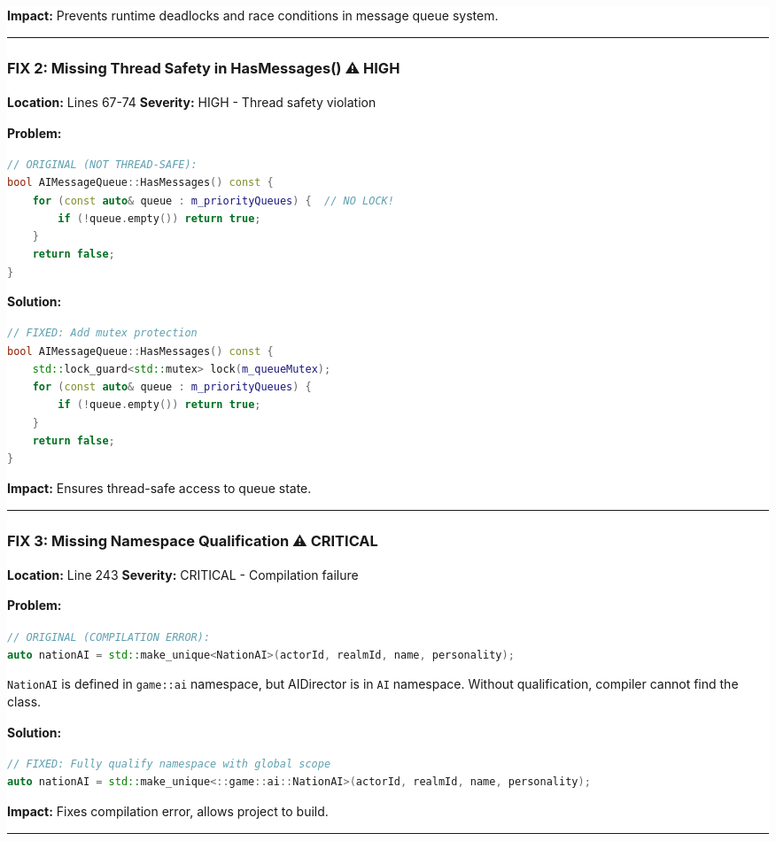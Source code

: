 **Impact:** Prevents runtime deadlocks and race conditions in message queue system.

---

### FIX 2: Missing Thread Safety in HasMessages() ⚠️ HIGH

**Location:** Lines 67-74
**Severity:** HIGH - Thread safety violation

**Problem:**
```cpp
// ORIGINAL (NOT THREAD-SAFE):
bool AIMessageQueue::HasMessages() const {
    for (const auto& queue : m_priorityQueues) {  // NO LOCK!
        if (!queue.empty()) return true;
    }
    return false;
}
```

**Solution:**
```cpp
// FIXED: Add mutex protection
bool AIMessageQueue::HasMessages() const {
    std::lock_guard<std::mutex> lock(m_queueMutex);
    for (const auto& queue : m_priorityQueues) {
        if (!queue.empty()) return true;
    }
    return false;
}
```

**Impact:** Ensures thread-safe access to queue state.

---

### FIX 3: Missing Namespace Qualification ⚠️ CRITICAL

**Location:** Line 243
**Severity:** CRITICAL - Compilation failure

**Problem:**
```cpp
// ORIGINAL (COMPILATION ERROR):
auto nationAI = std::make_unique<NationAI>(actorId, realmId, name, personality);
```

`NationAI` is defined in `game::ai` namespace, but AIDirector is in `AI` namespace. Without qualification, compiler cannot find the class.

**Solution:**
```cpp
// FIXED: Fully qualify namespace with global scope
auto nationAI = std::make_unique<::game::ai::NationAI>(actorId, realmId, name, personality);
```

**Impact:** Fixes compilation error, allows project to build.

---